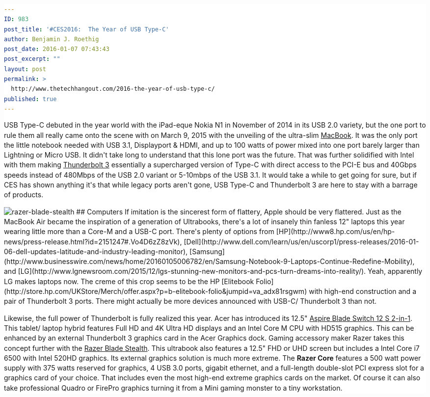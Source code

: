 ```yaml
---
ID: 983
post_title: '#CES2016:  The Year of USB Type-C'
author: Benjamin J. Roethig
post_date: 2016-01-07 07:43:43
post_excerpt: ""
layout: post
permalink: >
  http://www.thetechhangout.com/2016-the-year-of-usb-type-c/
published: true
---
```

USB Type-C debuted in the year world with the iPad-eque Nokia N1 in November of 2014 in its USB 2.0 variety, but the one port to rule them all really came onto the scene with on March 9, 2015 with the unveiling of the ultra-slim [MacBook](http://geekbeat.tv/the-new-macbook-a-look-at-the-future/).  It was the only port the little notebook needed with USB 3.1, Displayport & HDMI, and up to 100 watts of power mixed into one port barely larger than Lightning or Micro USB.  It didn't take long to understand that this lone port was the future.  That was further solidified with Intel with them making [Thunderbolt 3](http://www.thetechhangout.com/thunderbolt-3-takes-of-the-best-of-usb-type-c-and-turns-it-up-to-11/) essentially a supercharged version of Type-C with direct access to the PCI-E bus and 40Gbps speeds instead of 480Mbps of the USB 2.0 variant or 5-10mbps of the USB 3.1.  It would take a while to get going for sure, but if CES has shown anything it's that while legacy ports aren't gone, USB Type-C and Thunderbolt 3 are here to stay with a barrage of products.

<img src="http://www.thetechhangout.com/wp-content/uploads/2016/01/razer-blade-stealth.jpg" alt="razer-blade-stealth" width="1280" height="720" class="aligncenter size-full wp-image-1003" />
## Computers
If imitation is the sincerest form of flattery, Apple should be very flattered.  Just as the MacBook Air became the inspiration of a generation of Ultrabooks, there's a lot of insanely thin fanless 12" laptops this year wearing little more than a Core-M and a USB-C port.  There's plenty of options from [HP](http://www8.hp.com/us/en/hp-news/press-release.html?id=2151247#.Vo4D6zZ8zVk), [Dell](http://www.dell.com/learn/us/en/uscorp1/press-releases/2016-01-06-dell-updates-latitude-and-industry-leading-monitor), [Samsung](http://www.businesswire.com/news/home/20160105006782/en/Samsung-Notebook-9-Laptops-Continue-Redefine-Mobility), and [LG](http://www.lgnewsroom.com/2015/12/lgs-stunning-new-monitors-and-pcs-turn-dreams-into-reality/).  Yeah, apparently LG makes laptops now.  The creme of this crop seems to be the HP [Elitebook Folio](http://store.hp.com/UKStore/Merch/offer.aspx?p=b-elitebook-folio&jumpid=va_adx81rsgwm) with high-end construction and a pair of Thunderbolt 3 ports.  There might actually be more devices announced with USB-C/ Thunderbolt 3 than not.

Likewise, the full power of Thunderbolt is fully realized this year.  Acer has introduced its 12.5" [Aspire Blade Switch 12 S 2-in-1](http://www.thetechhangout.com/acer-makes-insane-2-in-1-with-thunderbolt-3/).  This tablet/ laptop hybrid features Full HD and 4K Ultra HD displays and an Intel Core M CPU with HD515 graphics.  This can be enhanced by an external Thunderbolt 3 graphics card in the Acer Graphics dock.  Gaming accessory maker Razer takes this concept further with the [Razer Blade Stealth](http://www.razerzone.com/gaming-systems/razer-blade-stealth).  This ultrabook also features a 12.5" FHD or UHD screen but includes a Intel Core i7 6500 with Intel 520HD graphics.  Its external graphics solution is much more extreme.  The **Razer Core** features a 500 watt power supply with 375 watts reserved for graphics, 4 USB 3.0 ports, gigabit ethernet, and a full-length double-slot PCI express slot for a graphics card of your choice.  That includes even the most high-end extreme graphics cards on the market.  Of course it can also take professional Quadro or FirePro graphics turning it from a Mini gaming monster to a tiny workstation.
